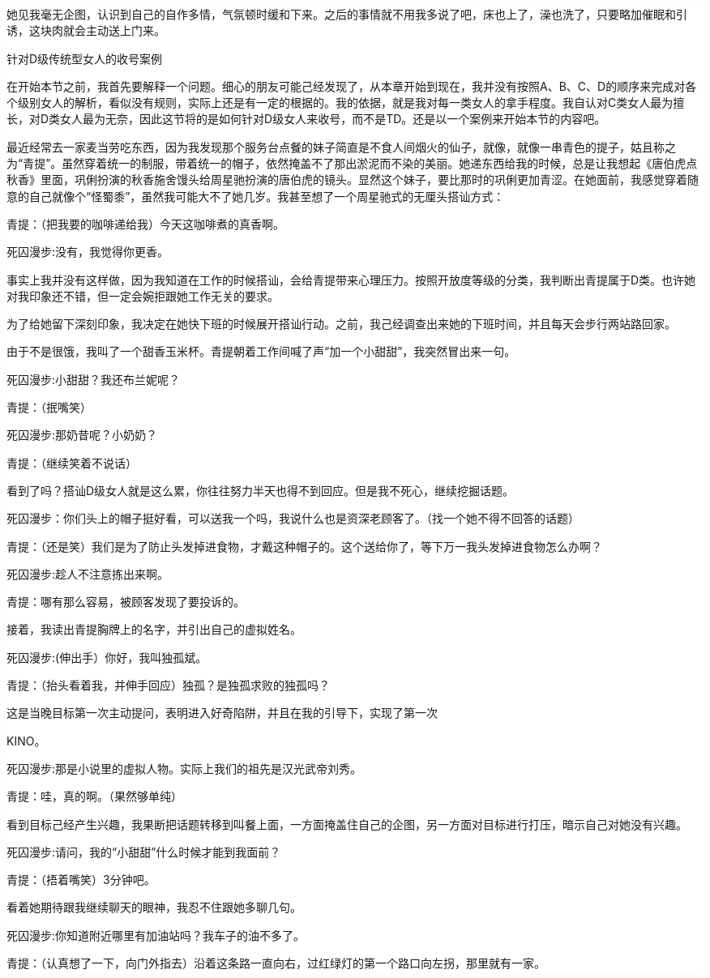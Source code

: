 她见我毫无企图，认识到自己的自作多情，气氛顿时缓和下来。之后的事情就不用我多说了吧，床也上了，澡也洗了，只要略加催眠和引诱，这块肉就会主动送上门来。

针对D级传统型女人的收号案例

在开始本节之前，我首先要解释一个问题。细心的朋友可能己经发现了，从本章开始到现在，我并没有按照A、B、C、D的顺序来完成对各个级别女人的解析，看似没有规则，实际上还是有一定的根据的。我的依据，就是我对每一类女人的拿手程度。我自认对C类女人最为擅长，对D类女人最为无奈，因此这节将的是如何针对D级女人来收号，而不是TD。还是以一个案例来开始本节的内容吧。

最近经常去一家麦当劳吃东西，因为我发现那个服务台点餐的妹子简直是不食人间烟火的仙子，就像，就像一串青色的提子，姑且称之为“青提”。虽然穿着统一的制服，带着统一的帽子，依然掩盖不了那出淤泥而不染的美丽。她递东西给我的时候，总是让我想起《唐伯虎点秋香》里面，巩俐扮演的秋香施舍馒头给周星驰扮演的唐伯虎的镜头。显然这个妹子，要比那时的巩俐更加青涩。在她面前，我感觉穿着随意的自己就像个“怪蜀黍”，虽然我可能大不了她几岁。我甚至想了一个周星驰式的无厘头搭讪方式：

青提：（把我要的咖啡递给我）今天这咖啡煮的真香啊。

死囚漫步:没有，我觉得你更香。

事实上我并没有这样做，因为我知道在工作的时候搭讪，会给青提带来心理压力。按照开放度等级的分类，我判断出青提属于D类。也许她对我印象还不错，但一定会婉拒跟她工作无关的要求。

为了给她留下深刻印象，我决定在她快下班的时候展开搭讪行动。之前，我己经调查出来她的下班时间，并且每天会步行两站路回家。

由于不是很饿，我叫了一个甜香玉米杯。青提朝着工作间喊了声“加一个小甜甜”，我突然冒出来一句。

死囚漫步:小甜甜？我还布兰妮呢？

青提：（抿嘴笑）

死囚漫步:那奶昔呢？小奶奶？

青提：（继续笑着不说话）

看到了吗？搭讪D级女人就是这么累，你往往努力半天也得不到回应。但是我不死心，继续挖掘话题。

死囚漫步：你们头上的帽子挺好看，可以送我一个吗，我说什么也是资深老顾客了。（找一个她不得不回答的话题）

青提：（还是笑）我们是为了防止头发掉进食物，才戴这种帽子的。这个送给你了，等下万一我头发掉进食物怎么办啊？

死囚漫步:趁人不注意拣出来啊。

青提：哪有那么容易，被顾客发现了要投诉的。

接着，我读出青提胸牌上的名字，并引出自己的虚拟姓名。

死囚漫步:(伸出手）你好，我叫独孤斌。

青提：（抬头看着我，并伸手回应）独孤？是独孤求败的独孤吗？

这是当晚目标第一次主动提问，表明进入好奇陷阱，并且在我的引导下，实现了第一次

KINO。

死囚漫步:那是小说里的虚拟人物。实际上我们的祖先是汉光武帝刘秀。

青提：哇，真的啊。（果然够单纯）

看到目标己经产生兴趣，我果断把话题转移到叫餐上面，一方面掩盖住自己的企图，另一方面对目标进行打压，暗示自己对她没有兴趣。

死囚漫步:请问，我的“小甜甜”什么时候才能到我面前？

青提：（捂着嘴笑）3分钟吧。

看着她期待跟我继续聊天的眼神，我忍不住跟她多聊几句。

死囚漫步:你知道附近哪里有加油站吗？我车子的油不多了。

青提：（认真想了一下，向门外指去）沿着这条路一直向右，过红绿灯的第一个路口向左拐，那里就有一家。
